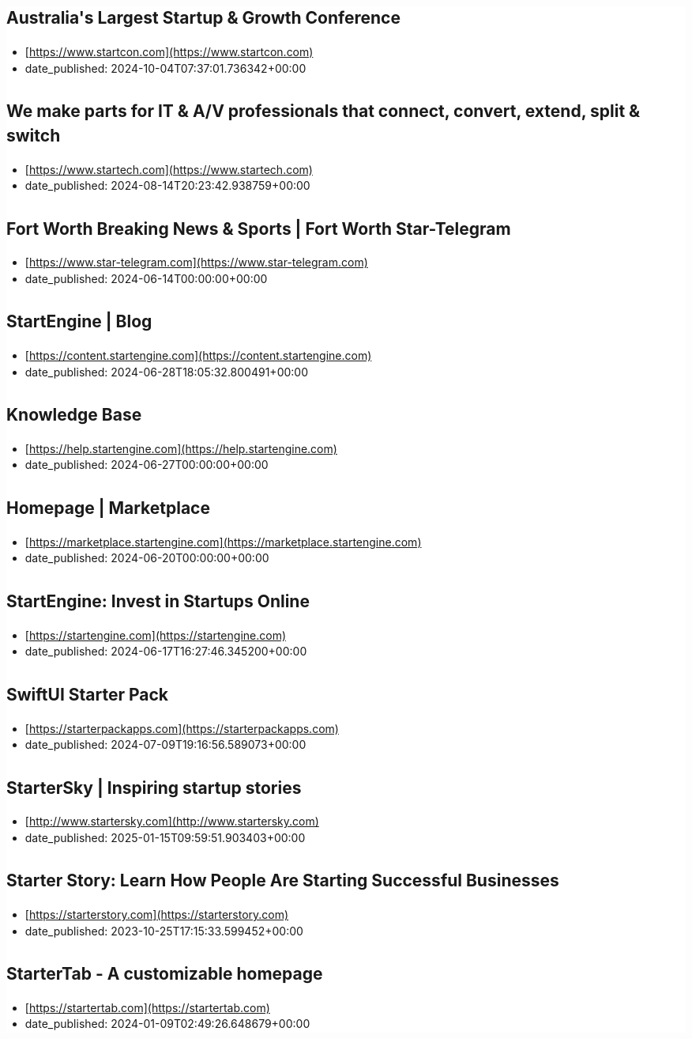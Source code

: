  ## Australia's Largest Startup & Growth Conference
 - [https://www.startcon.com](https://www.startcon.com)
 - date_published: 2024-10-04T07:37:01.736342+00:00

 ## We make parts for IT & A/V professionals that connect, convert, extend, split & switch
 - [https://www.startech.com](https://www.startech.com)
 - date_published: 2024-08-14T20:23:42.938759+00:00

 ## Fort Worth Breaking News & Sports |  Fort Worth Star-Telegram
 - [https://www.star-telegram.com](https://www.star-telegram.com)
 - date_published: 2024-06-14T00:00:00+00:00

 ## StartEngine | Blog
 - [https://content.startengine.com](https://content.startengine.com)
 - date_published: 2024-06-28T18:05:32.800491+00:00

 ## Knowledge Base
 - [https://help.startengine.com](https://help.startengine.com)
 - date_published: 2024-06-27T00:00:00+00:00

 ## Homepage | Marketplace
 - [https://marketplace.startengine.com](https://marketplace.startengine.com)
 - date_published: 2024-06-20T00:00:00+00:00

 ## StartEngine: Invest in Startups Online
 - [https://startengine.com](https://startengine.com)
 - date_published: 2024-06-17T16:27:46.345200+00:00

 ## SwiftUI Starter Pack
 - [https://starterpackapps.com](https://starterpackapps.com)
 - date_published: 2024-07-09T19:16:56.589073+00:00

 ## StarterSky | Inspiring startup stories
 - [http://www.startersky.com](http://www.startersky.com)
 - date_published: 2025-01-15T09:59:51.903403+00:00

 ## Starter Story: Learn How People Are Starting Successful Businesses
 - [https://starterstory.com](https://starterstory.com)
 - date_published: 2023-10-25T17:15:33.599452+00:00

 ## StarterTab - A customizable homepage
 - [https://startertab.com](https://startertab.com)
 - date_published: 2024-01-09T02:49:26.648679+00:00
